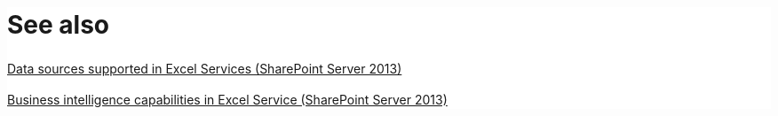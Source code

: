 # See also

#### 

 [Data sources supported in Excel Services (SharePoint Server 2013)](html/data-sources-supported-in-excel-services-sharepoint-server-2013.md)
  
    
    
 [Business intelligence capabilities in Excel Service (SharePoint Server 2013)](html/business-intelligence-capabilities-in-excel-service-sharepoint-server-2013.md)
  
    
    

  
    
    

